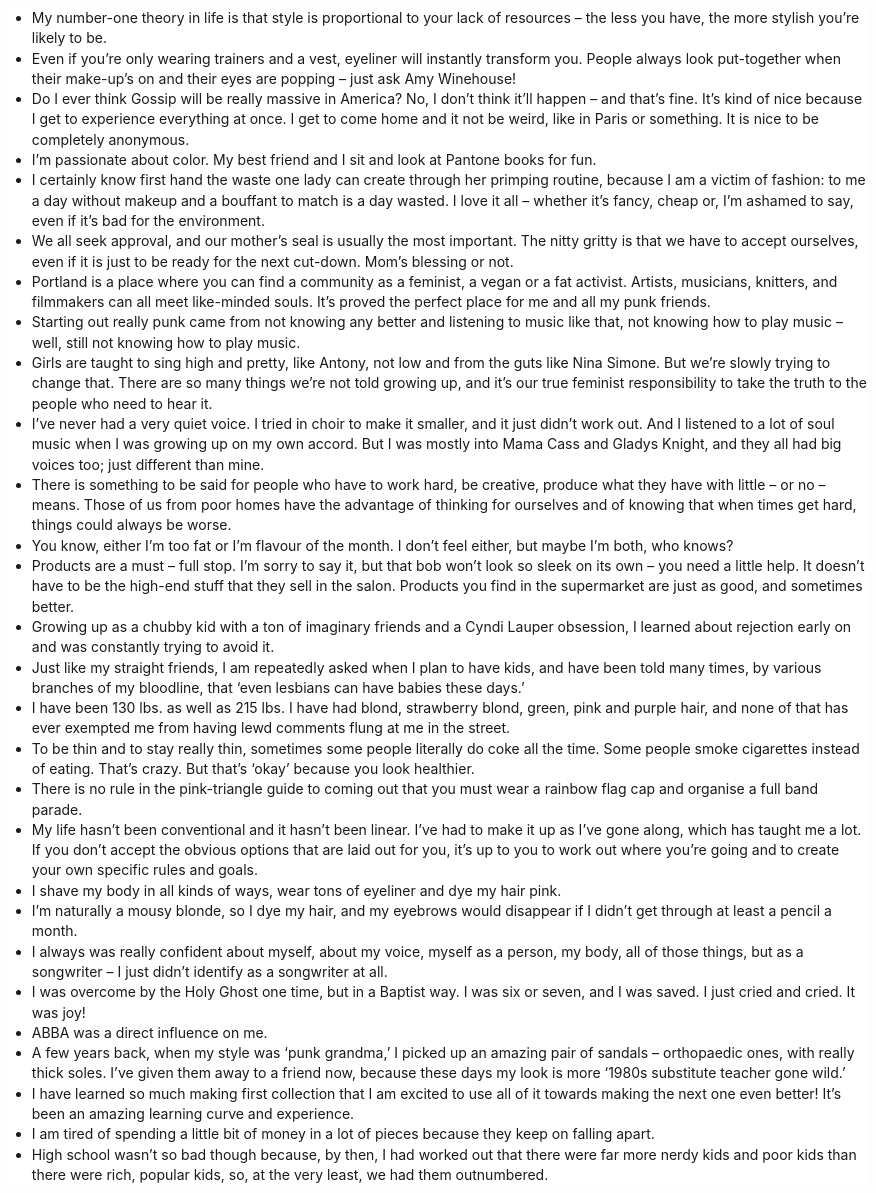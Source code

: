 - My number-one theory in life is that style is proportional to your lack of resources – the less you have, the more stylish you’re likely to be.
 - Even if you’re only wearing trainers and a vest, eyeliner will instantly transform you. People always look put-together when their make-up’s on and their eyes are popping – just ask Amy Winehouse!
 - Do I ever think Gossip will be really massive in America? No, I don’t think it’ll happen – and that’s fine. It’s kind of nice because I get to experience everything at once. I get to come home and it not be weird, like in Paris or something. It is nice to be completely anonymous.
 - I’m passionate about color. My best friend and I sit and look at Pantone books for fun.
 - I certainly know first hand the waste one lady can create through her primping routine, because I am a victim of fashion: to me a day without makeup and a bouffant to match is a day wasted. I love it all – whether it’s fancy, cheap or, I’m ashamed to say, even if it’s bad for the environment.
 - We all seek approval, and our mother’s seal is usually the most important. The nitty gritty is that we have to accept ourselves, even if it is just to be ready for the next cut-down. Mom’s blessing or not.
 - Portland is a place where you can find a community as a feminist, a vegan or a fat activist. Artists, musicians, knitters, and filmmakers can all meet like-minded souls. It’s proved the perfect place for me and all my punk friends.
 - Starting out really punk came from not knowing any better and listening to music like that, not knowing how to play music – well, still not knowing how to play music.
 - Girls are taught to sing high and pretty, like Antony, not low and from the guts like Nina Simone. But we’re slowly trying to change that. There are so many things we’re not told growing up, and it’s our true feminist responsibility to take the truth to the people who need to hear it.
 - I’ve never had a very quiet voice. I tried in choir to make it smaller, and it just didn’t work out. And I listened to a lot of soul music when I was growing up on my own accord. But I was mostly into Mama Cass and Gladys Knight, and they all had big voices too; just different than mine.
 - There is something to be said for people who have to work hard, be creative, produce what they have with little – or no – means. Those of us from poor homes have the advantage of thinking for ourselves and of knowing that when times get hard, things could always be worse.
 - You know, either I’m too fat or I’m flavour of the month. I don’t feel either, but maybe I’m both, who knows?
 - Products are a must – full stop. I’m sorry to say it, but that bob won’t look so sleek on its own – you need a little help. It doesn’t have to be the high-end stuff that they sell in the salon. Products you find in the supermarket are just as good, and sometimes better.
 - Growing up as a chubby kid with a ton of imaginary friends and a Cyndi Lauper obsession, I learned about rejection early on and was constantly trying to avoid it.
 - Just like my straight friends, I am repeatedly asked when I plan to have kids, and have been told many times, by various branches of my bloodline, that ‘even lesbians can have babies these days.’
 - I have been 130 lbs. as well as 215 lbs. I have had blond, strawberry blond, green, pink and purple hair, and none of that has ever exempted me from having lewd comments flung at me in the street.
 - To be thin and to stay really thin, sometimes some people literally do coke all the time. Some people smoke cigarettes instead of eating. That’s crazy. But that’s ‘okay’ because you look healthier.
 - There is no rule in the pink-triangle guide to coming out that you must wear a rainbow flag cap and organise a full band parade.
 - My life hasn’t been conventional and it hasn’t been linear. I’ve had to make it up as I’ve gone along, which has taught me a lot. If you don’t accept the obvious options that are laid out for you, it’s up to you to work out where you’re going and to create your own specific rules and goals.
 - I shave my body in all kinds of ways, wear tons of eyeliner and dye my hair pink.
 - I’m naturally a mousy blonde, so I dye my hair, and my eyebrows would disappear if I didn’t get through at least a pencil a month.
 - I always was really confident about myself, about my voice, myself as a person, my body, all of those things, but as a songwriter – I just didn’t identify as a songwriter at all.
 - I was overcome by the Holy Ghost one time, but in a Baptist way. I was six or seven, and I was saved. I just cried and cried. It was joy!
 - ABBA was a direct influence on me.
 - A few years back, when my style was ‘punk grandma,’ I picked up an amazing pair of sandals – orthopaedic ones, with really thick soles. I’ve given them away to a friend now, because these days my look is more ‘1980s substitute teacher gone wild.’
 - I have learned so much making first collection that I am excited to use all of it towards making the next one even better! It’s been an amazing learning curve and experience.
 - I am tired of spending a little bit of money in a lot of pieces because they keep on falling apart.
 - High school wasn’t so bad though because, by then, I had worked out that there were far more nerdy kids and poor kids than there were rich, popular kids, so, at the very least, we had them outnumbered.